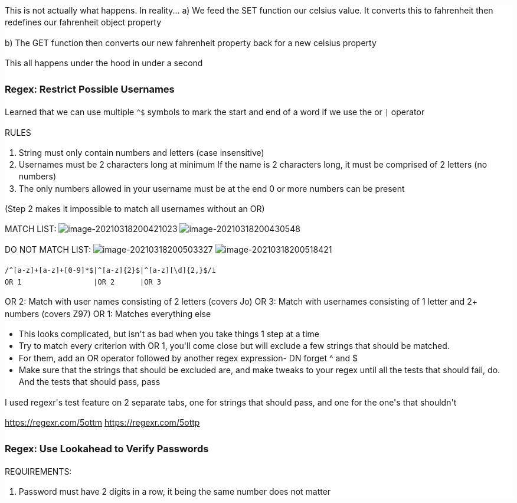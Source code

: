 This is not actually what happens. In reality...
a) We feed the SET function our celsius value. 
It converts this to fahrenheit then redefines our fahrenheit object property

b) The GET function then converts our new fahrenheit property back for a new celsius property

This all happens under the hood in under a second

### Regex: Restrict Possible Usernames

Learned that we can use multiple `^$` symbols to mark the start and end of a word if we use the or `|` operator

RULES

1. String must only contain numbers and letters (case insensitive)
2. Usernames must be 2 characters long at minimum
   If the name is 2 characters long, it must be comprised of 2 letters (no numbers)
3. The only numbers allowed in your username must be at the end
   0 or more numbers can be present

(Step 2 makes it impossible to match all usernames without an OR)

MATCH LIST: ![image-20210318200421023](C:\Users\jason\AppData\Roaming\Typora\typora-user-images-repo1\image-20210318200421023.png) ![image-20210318200430548](C:\Users\jason\AppData\Roaming\Typora\typora-user-images-repo1\image-20210318200430548.png)

DO NOT MATCH LIST: ![image-20210318200503327](C:\Users\jason\AppData\Roaming\Typora\typora-user-images-repo1\image-20210318200503327.png) ![image-20210318200518421](C:\Users\jason\AppData\Roaming\Typora\typora-user-images-repo1\image-20210318200518421.png)

```
/^[a-z]+[a-z]+[0-9]*$|^[a-z]{2}$|^[a-z][\d]{2,}$/i
OR 1                 |OR 2      |OR 3
```

OR 2: Match with user names consisting of 2 letters (covers Jo)
OR 3: Match with usernames consisting of 1 letter and 2+ numbers (covers Z97)
OR 1: Matches everything else

- This looks complicated, but isn't as bad when you take things 1 step at a time
- Try to match every criterion with OR 1, you'll come close but will exclude a few strings that should be matched. 
- For them, add an OR operator followed by another regex expression- DN forget ^ and $
- Make sure that the strings that should be excluded are, and make tweaks to your regex until all the tests that should fail, do. And the tests that should pass, pass

I used regexr's test feature on 2 separate tabs, one for strings that should pass, and one for the one's that shouldn't

https://regexr.com/5ottm		https://regexr.com/5ottp

### Regex: Use Lookahead to Verify Passwords

REQUIREMENTS:

1. Password must have 2 digits in a row, it being the same number does not matter
